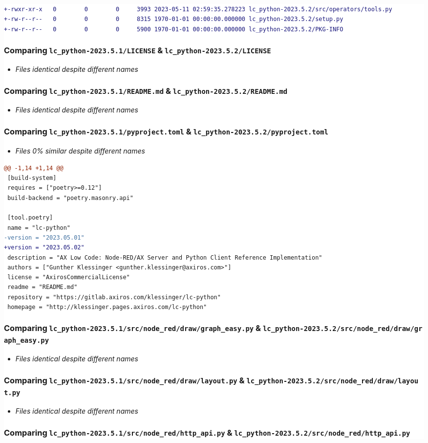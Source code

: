 ```diff
+-rwxr-xr-x   0        0        0     3993 2023-05-11 02:59:35.278223 lc_python-2023.5.2/src/operators/tools.py
+-rw-r--r--   0        0        0     8315 1970-01-01 00:00:00.000000 lc_python-2023.5.2/setup.py
+-rw-r--r--   0        0        0     5900 1970-01-01 00:00:00.000000 lc_python-2023.5.2/PKG-INFO
```

### Comparing `lc_python-2023.5.1/LICENSE` & `lc_python-2023.5.2/LICENSE`

 * *Files identical despite different names*

### Comparing `lc_python-2023.5.1/README.md` & `lc_python-2023.5.2/README.md`

 * *Files identical despite different names*

### Comparing `lc_python-2023.5.1/pyproject.toml` & `lc_python-2023.5.2/pyproject.toml`

 * *Files 0% similar despite different names*

```diff
@@ -1,14 +1,14 @@
 [build-system]
 requires = ["poetry>=0.12"]
 build-backend = "poetry.masonry.api"
 
 [tool.poetry]
 name = "lc-python"
-version = "2023.05.01"
+version = "2023.05.02"
 description = "AX Low Code: Node-RED/AX Server and Python Client Reference Implementation"
 authors = ["Gunther Klessinger <gunther.klessinger@axiros.com>"]
 license = "AxirosCommercialLicense"
 readme = "README.md"
 repository = "https://gitlab.axiros.com/klessinger/lc-python"
 homepage = "http://klessinger.pages.axiros.com/lc-python"
```

### Comparing `lc_python-2023.5.1/src/node_red/draw/graph_easy.py` & `lc_python-2023.5.2/src/node_red/draw/graph_easy.py`

 * *Files identical despite different names*

### Comparing `lc_python-2023.5.1/src/node_red/draw/layout.py` & `lc_python-2023.5.2/src/node_red/draw/layout.py`

 * *Files identical despite different names*

### Comparing `lc_python-2023.5.1/src/node_red/http_api.py` & `lc_python-2023.5.2/src/node_red/http_api.py`
